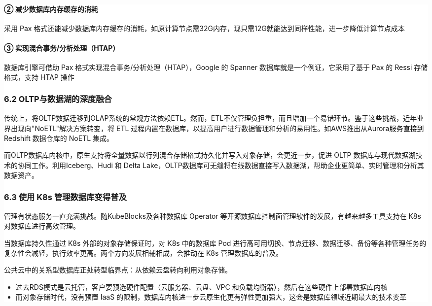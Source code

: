 #### ② 减少数据库内存缓存的消耗

采用 Pax 格式还能减少数据库内存缓存的消耗，如原计算节点需32G内存，现只需12G就能达到同样性能，进一步降低计算节点成本

#### ③ 实现混合事务/分析处理（HTAP）

数据库引擎可借助 Pax 格式实现混合事务/分析处理（HTAP），Google 的 Spanner 数据库就是一个例证，它采用了基于 Pax 的 Ressi 存储格式，支持 HTAP 操作

### 6.2 OLTP与数据湖的深度融合

传统上，将OLTP数据迁移到OLAP系统的常规方法依赖ETL。然而，ETL不仅管理负担重，而且增加一个易错环节。鉴于这些挑战，近年业界出现向"NoETL"解决方案转变，将 ETL 过程内置在数据库，以提高用户进行数据管理和分析的易用性。如AWS推出从Aurora服务直接到 Redshift 数据仓库的 NoETL 集成。

而OLTP数据库内核中，原生支持将全量数据以行列混合存储格式持久化并写入对象存储，会更近一步，促进 OLTP 数据库与现代数据湖技术的协同工作。利用Iceberg、Hudi 和 Delta Lake，OLTP数据库可无缝将在线数据直接写入数据湖，帮助企业更简单、实时管理和分析其数据资产。

### 6.3 使用 K8s 管理数据库变得普及

管理有状态服务一直充满挑战。随KubeBlocks及各种数据库 Operator 等开源数据库控制面管理软件的发展，有越来越多工具支持在 K8s 对数据库进行高效管理。

当数据库持久性通过 K8s 外部的对象存储保证时，对 K8s 中的数据库 Pod 进行高可用切换、节点迁移、数据迁移、备份等各种管理任务的复杂性会减轻，执行效率更高。两个方向发展相辅相成，会推动在 K8s 管理数据库的普及。

公共云中的关系型数据库正处转型临界点：从依赖云盘转向利用对象存储。

- 过去RDS模式是云托管，客户要预选硬件配置（云服务器、云盘、VPC 和负载均衡器），然后在这些硬件上部署数据库内核
- 而对象存储时代，没有预置 IaaS 的限制，数据库内核进一步云原生化更有弹性更加强大，这会是数据库领域近期最大的技术变革
